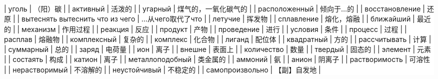 | уголь                   | （阳）碳          |
| активный                | 活泼的        |
| угарный                 | 煤气的，一氧化碳气的 |
| расположенный           | 倾向于…的      |
| восстановление          | 还原         |
| вытеснять вытеснить что из чего | …从чего取代了что |
| летучие                 | 挥发物        |
| сплавление              | 熔化，熔融      |
| ближайший               | 最近的        |
| механизм                | 作用过程       |
| реакция                 | 反应         |
| продукт                 | 产物         |
| проведение              | 进行         |
| условия                 | 条件         |
| процесс                 | 过程         |
| расплав                 | 熔融物        |
| комплексный             | 复杂的        |
| комплекс                | 化合物        |
| лиганд                  | 配位体        |
| квадратный              | 方的         |
| рассчитывать            | 计算         |
| суммарный               | 总的         |
| заряд                   | 电荷量        |
| ион                     | 离子         |
| внешне                  | 表面上        |
| количество              | 数量         |
| твердый                 | 固态的        |
| элемент                 | 元素        |
| состаять                                           | 构成 |
| катион                                             | 离子 |
| металлоподобный                                    | 类金属的 |
| аммоний                                            | 氨 |
| анион                                              | 阴离子 |
| растворимость                                      | 可溶性 |
| нерастворимый                                      | 不溶解的 |
| неустойчивый                                       | 不稳定的 |
| самопроизвольно                                    | 【副】自发地 |